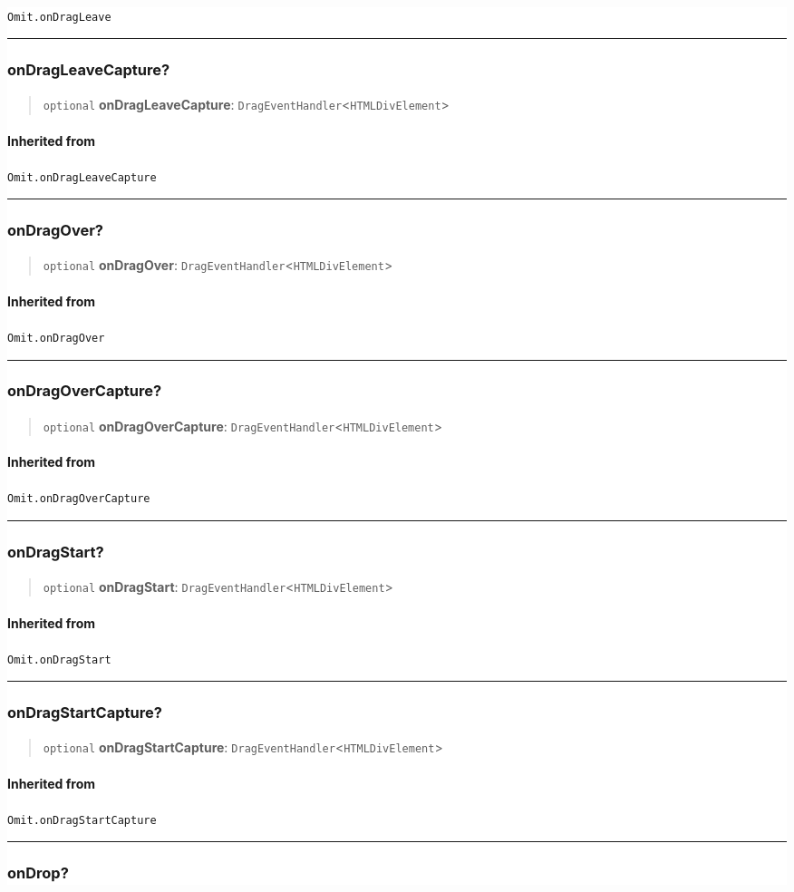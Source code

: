 `Omit.onDragLeave`

***

### onDragLeaveCapture?

> `optional` **onDragLeaveCapture**: `DragEventHandler`\<`HTMLDivElement`\>

#### Inherited from

`Omit.onDragLeaveCapture`

***

### onDragOver?

> `optional` **onDragOver**: `DragEventHandler`\<`HTMLDivElement`\>

#### Inherited from

`Omit.onDragOver`

***

### onDragOverCapture?

> `optional` **onDragOverCapture**: `DragEventHandler`\<`HTMLDivElement`\>

#### Inherited from

`Omit.onDragOverCapture`

***

### onDragStart?

> `optional` **onDragStart**: `DragEventHandler`\<`HTMLDivElement`\>

#### Inherited from

`Omit.onDragStart`

***

### onDragStartCapture?

> `optional` **onDragStartCapture**: `DragEventHandler`\<`HTMLDivElement`\>

#### Inherited from

`Omit.onDragStartCapture`

***

### onDrop?
